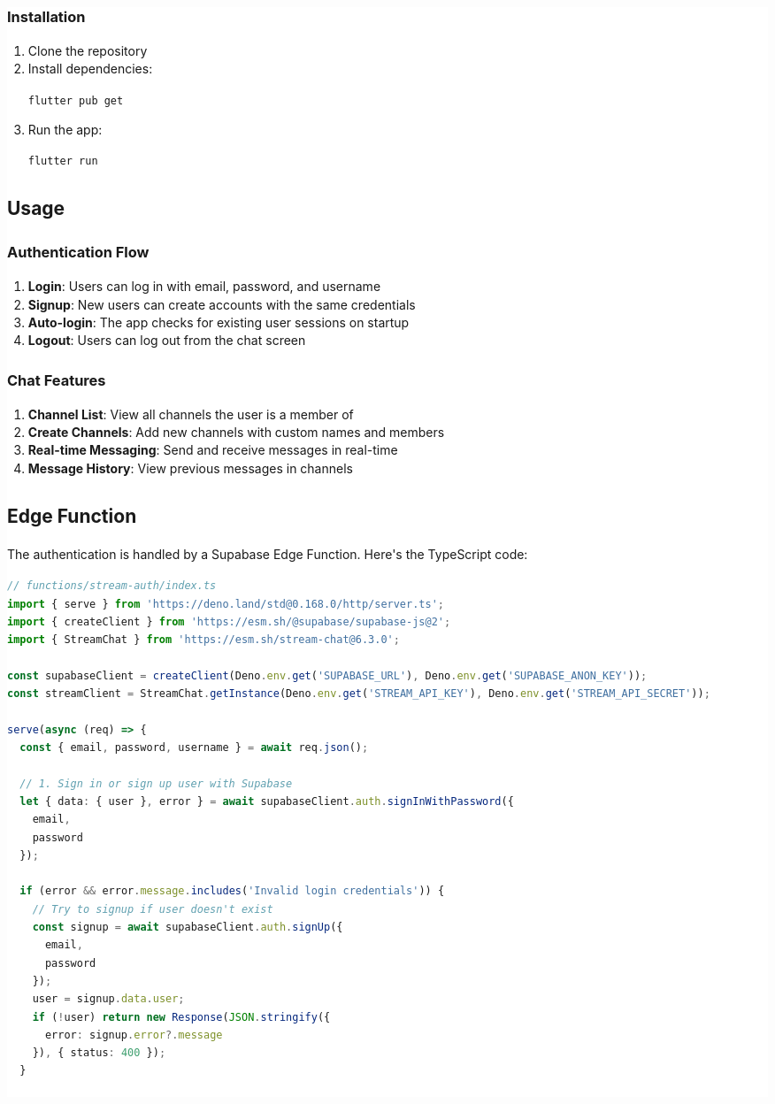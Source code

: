 ### Installation

1. Clone the repository
2. Install dependencies:
   ```bash
   flutter pub get
   ```
3. Run the app:
   ```bash
   flutter run
   ```

## Usage

### Authentication Flow

1. **Login**: Users can log in with email, password, and username
2. **Signup**: New users can create accounts with the same credentials
3. **Auto-login**: The app checks for existing user sessions on startup
4. **Logout**: Users can log out from the chat screen

### Chat Features

1. **Channel List**: View all channels the user is a member of
2. **Create Channels**: Add new channels with custom names and members
3. **Real-time Messaging**: Send and receive messages in real-time
4. **Message History**: View previous messages in channels

## Edge Function

The authentication is handled by a Supabase Edge Function. Here's the TypeScript code:

```typescript
// functions/stream-auth/index.ts
import { serve } from 'https://deno.land/std@0.168.0/http/server.ts';
import { createClient } from 'https://esm.sh/@supabase/supabase-js@2';
import { StreamChat } from 'https://esm.sh/stream-chat@6.3.0';

const supabaseClient = createClient(Deno.env.get('SUPABASE_URL'), Deno.env.get('SUPABASE_ANON_KEY'));
const streamClient = StreamChat.getInstance(Deno.env.get('STREAM_API_KEY'), Deno.env.get('STREAM_API_SECRET'));

serve(async (req) => {
  const { email, password, username } = await req.json();
  
  // 1. Sign in or sign up user with Supabase
  let { data: { user }, error } = await supabaseClient.auth.signInWithPassword({
    email,
    password
  });
  
  if (error && error.message.includes('Invalid login credentials')) {
    // Try to signup if user doesn't exist
    const signup = await supabaseClient.auth.signUp({
      email,
      password
    });
    user = signup.data.user;
    if (!user) return new Response(JSON.stringify({
      error: signup.error?.message
    }), { status: 400 });
  }
  
```